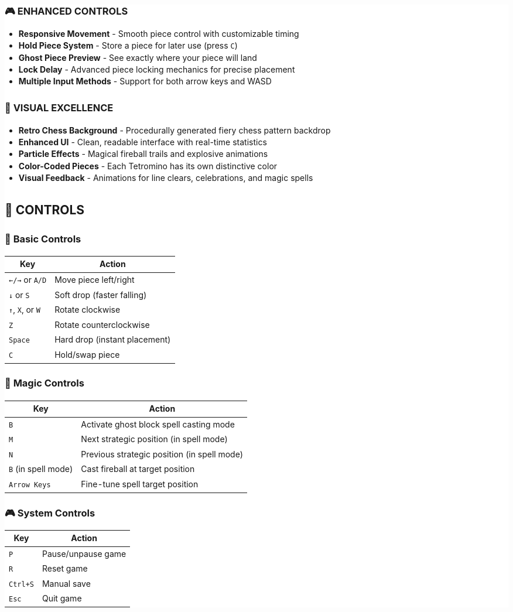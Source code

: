 ### 🎮 **ENHANCED CONTROLS**
- **Responsive Movement** - Smooth piece control with customizable timing
- **Hold Piece System** - Store a piece for later use (press `C`)
- **Ghost Piece Preview** - See exactly where your piece will land
- **Lock Delay** - Advanced piece locking mechanics for precise placement
- **Multiple Input Methods** - Support for both arrow keys and WASD

### 🎨 **VISUAL EXCELLENCE**
- **Retro Chess Background** - Procedurally generated fiery chess pattern backdrop
- **Enhanced UI** - Clean, readable interface with real-time statistics
- **Particle Effects** - Magical fireball trails and explosive animations
- **Color-Coded Pieces** - Each Tetromino has its own distinctive color
- **Visual Feedback** - Animations for line clears, celebrations, and magic spells

## 🎹 **CONTROLS**

### 🎯 **Basic Controls**
| Key | Action |
|-----|--------|
| `←/→` or `A/D` | Move piece left/right |
| `↓` or `S` | Soft drop (faster falling) |
| `↑`, `X`, or `W` | Rotate clockwise |
| `Z` | Rotate counterclockwise |
| `Space` | Hard drop (instant placement) |
| `C` | Hold/swap piece |

### 🔮 **Magic Controls**
| Key | Action |
|-----|--------|
| `B` | Activate ghost block spell casting mode |
| `M` | Next strategic position (in spell mode) |
| `N` | Previous strategic position (in spell mode) |
| `B` (in spell mode) | Cast fireball at target position |
| `Arrow Keys` | Fine-tune spell target position |

### 🎮 **System Controls**
| Key | Action |
|-----|--------|
| `P` | Pause/unpause game |
| `R` | Reset game |
| `Ctrl+S` | Manual save |
| `Esc` | Quit game |
